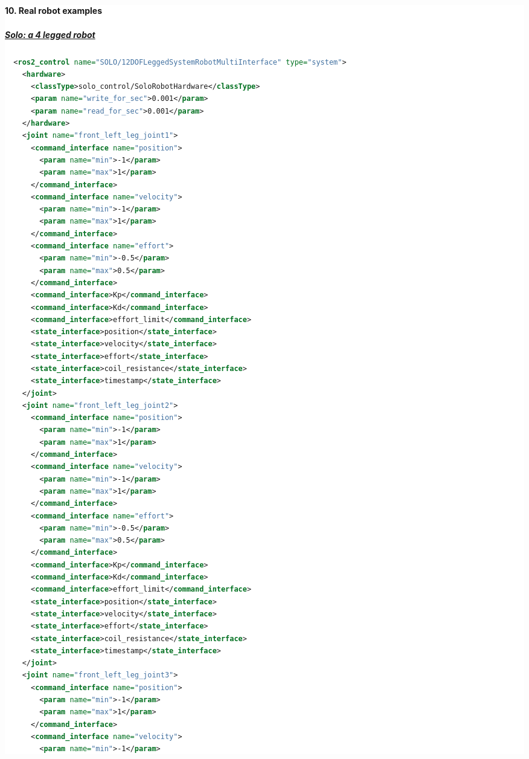 #### 10. Real robot examples

##### [Solo: a 4 legged robot](https://github.com/open-dynamic-robot-initiative/master-board/blob/master/documentation/BLMC_%C2%B5Driver_SPI_interface.md)

```xml
  <ros2_control name="SOLO/12DOFLeggedSystemRobotMultiInterface" type="system">
    <hardware>
      <classType>solo_control/SoloRobotHardware</classType>
      <param name="write_for_sec">0.001</param>
      <param name="read_for_sec">0.001</param>
    </hardware>
    <joint name="front_left_leg_joint1">
      <command_interface name="position">
        <param name="min">-1</param>
        <param name="max">1</param>
      </command_interface>
      <command_interface name="velocity">
        <param name="min">-1</param>
        <param name="max">1</param>
      </command_interface>
      <command_interface name="effort">
        <param name="min">-0.5</param>
        <param name="max">0.5</param>
      </command_interface>
      <command_interface>Kp</command_interface>
      <command_interface>Kd</command_interface>
      <command_interface>effort_limit</command_interface>
      <state_interface>position</state_interface>
      <state_interface>velocity</state_interface>
      <state_interface>effort</state_interface>
      <state_interface>coil_resistance</state_interface>
      <state_interface>timestamp</state_interface>
    </joint>
    <joint name="front_left_leg_joint2">
      <command_interface name="position">
        <param name="min">-1</param>
        <param name="max">1</param>
      </command_interface>
      <command_interface name="velocity">
        <param name="min">-1</param>
        <param name="max">1</param>
      </command_interface>
      <command_interface name="effort">
        <param name="min">-0.5</param>
        <param name="max">0.5</param>
      </command_interface>
      <command_interface>Kp</command_interface>
      <command_interface>Kd</command_interface>
      <command_interface>effort_limit</command_interface>
      <state_interface>position</state_interface>
      <state_interface>velocity</state_interface>
      <state_interface>effort</state_interface>
      <state_interface>coil_resistance</state_interface>
      <state_interface>timestamp</state_interface>
    </joint>
    <joint name="front_left_leg_joint3">
      <command_interface name="position">
        <param name="min">-1</param>
        <param name="max">1</param>
      </command_interface>
      <command_interface name="velocity">
        <param name="min">-1</param>
```